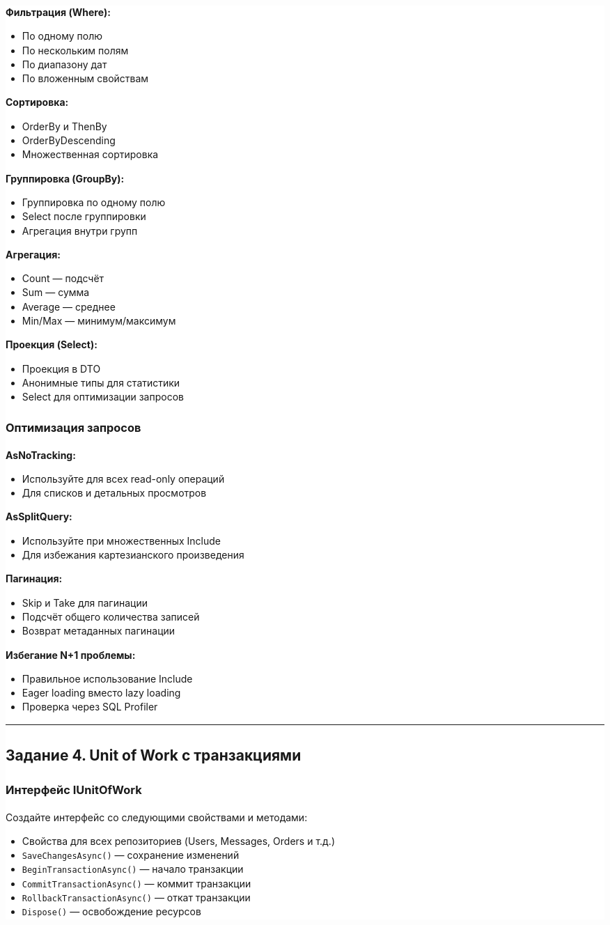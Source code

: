**Фильтрация (Where):**
- По одному полю
- По нескольким полям
- По диапазону дат
- По вложенным свойствам

**Сортировка:**
- OrderBy и ThenBy
- OrderByDescending
- Множественная сортировка

**Группировка (GroupBy):**
- Группировка по одному полю
- Select после группировки
- Агрегация внутри групп

**Агрегация:**
- Count — подсчёт
- Sum — сумма
- Average — среднее
- Min/Max — минимум/максимум

**Проекция (Select):**
- Проекция в DTO
- Анонимные типы для статистики
- Select для оптимизации запросов

### Оптимизация запросов

**AsNoTracking:**
- Используйте для всех read-only операций
- Для списков и детальных просмотров

**AsSplitQuery:**
- Используйте при множественных Include
- Для избежания картезианского произведения

**Пагинация:**
- Skip и Take для пагинации
- Подсчёт общего количества записей
- Возврат метаданных пагинации

**Избегание N+1 проблемы:**
- Правильное использование Include
- Eager loading вместо lazy loading
- Проверка через SQL Profiler

---

## Задание 4. Unit of Work с транзакциями

### Интерфейс IUnitOfWork
Создайте интерфейс со следующими свойствами и методами:
- Свойства для всех репозиториев (Users, Messages, Orders и т.д.)
- `SaveChangesAsync()` — сохранение изменений
- `BeginTransactionAsync()` — начало транзакции
- `CommitTransactionAsync()` — коммит транзакции
- `RollbackTransactionAsync()` — откат транзакции
- `Dispose()` — освобождение ресурсов
